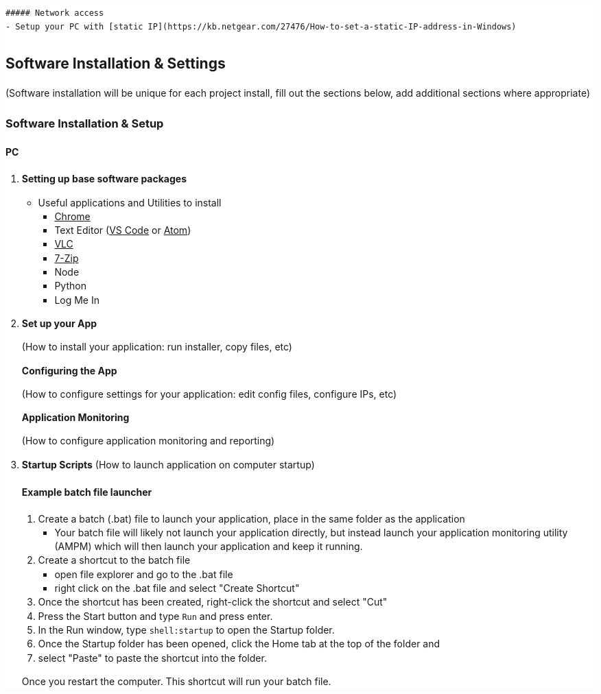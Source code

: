 	##### Network access
	- Setup your PC with [static IP](https://kb.netgear.com/27476/How-to-set-a-static-IP-address-in-Windows)

## Software Installation & Settings

(Software installation will be unique for each project install, fill out the sections below, add additional sections where appropriate)

### Software Installation & Setup
#### PC

1. **Setting up base software packages**
	- Useful applications and Utilities to install
		- [Chrome](https://www.google.com/chrome/)
		- Text Editor ([VS Code](https://code.visualstudio.com/) or [Atom](https://github.com/atom/atom/releases/tag/v1.31.2))
		- [VLC](https://www.videolan.org/vlc/index.html)
		- [7-Zip](https://www.7-zip.org/)
		- Node
		- Python
		- Log Me In


2. **Set up your App**
   
	(How to install your application: run installer, copy files, etc)

	**Configuring the App**

	(How to configure settings for your application: edit config files, configure IPs, etc)

	**Application Monitoring**

	(How to configure application monitoring and reporting)

3. **Startup Scripts**
	(How to launch application on computer startup)

	#### Example batch file launcher
	1. Create a batch (.bat) file to launch your application, place in the same folder as the application
		- Your batch file will likely not launch your application directly, but instead launch your application monitoring utility (AMPM) which will then launch your application and keep it running.
	2. Create a shortcut to the batch file
		- open file explorer and go to the .bat file
		- right click on the .bat file and select "Create Shortcut"
	3. Once the shortcut has been created, right-click the shortcut and select "Cut"
	4. Press the Start button and type `Run` and press enter.
	5. In the Run window, type `shell:startup` to open the Startup folder.
	6. Once the Startup folder has been opened, click the Home tab at the top of the folder and
	7. select "Paste" to paste the shortcut into the folder.

	Once you restart the computer. This shortcut will run your batch file.
